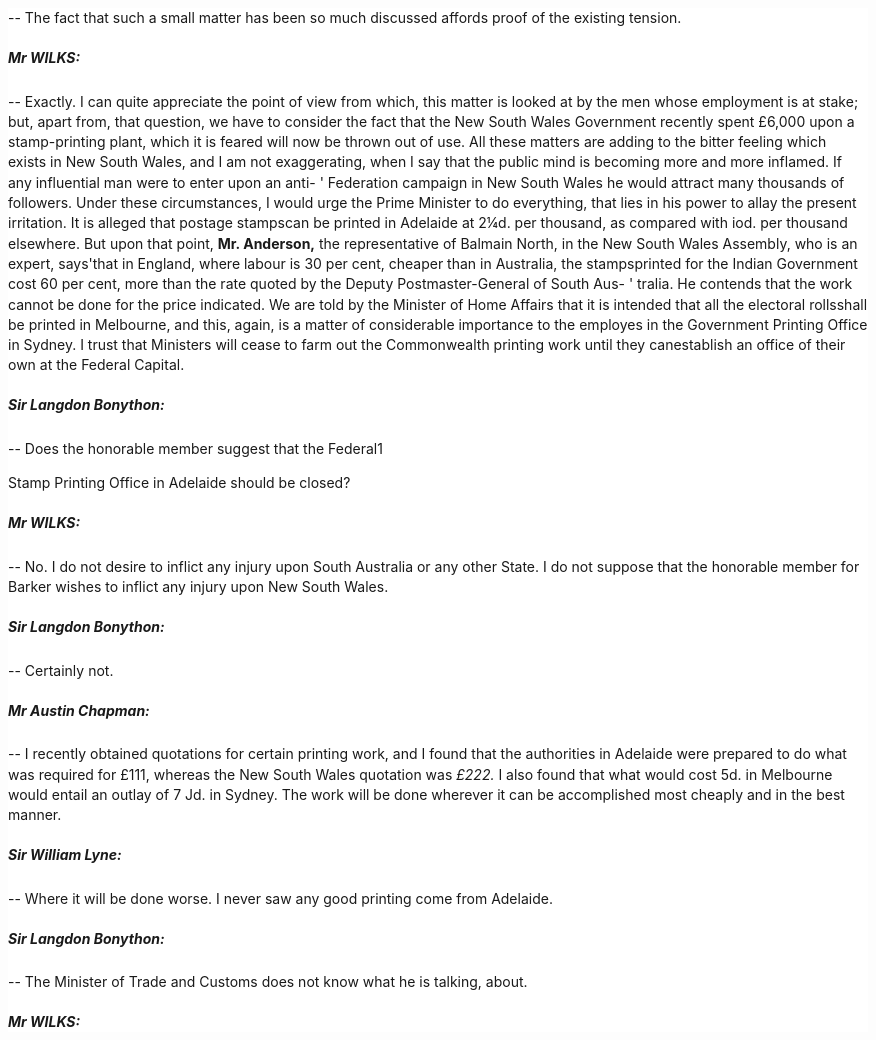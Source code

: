 --  The fact that such a small matter has been so much discussed affords proof of the existing tension. 

##### Mr WILKS:

-- Exactly. I  can quite appreciate the point of view from which, this matter is looked at by the men whose employment is at stake; but, apart from, that question, we have to consider the fact that the New South Wales Government recently spent £6,000 upon a stamp-printing plant, which it is feared will now be thrown out of use. All these matters are adding to the bitter feeling which exists in New South Wales, and I am not exaggerating, when I say that the public mind is becoming more and more inflamed. If any influential man were to enter upon an anti- ' Federation campaign in New South Wales he would attract many thousands of followers. Under these circumstances, I would urge the Prime Minister to do everything, that lies in his power to allay the present irritation. It is alleged that postage stampscan be printed in Adelaide at 2¼d. per thousand, as compared with iod. per thousand elsewhere. But upon that point,  **Mr. Anderson,**  the representative of Balmain North, in the New South Wales Assembly, who is an expert, says'that in England, where labour is 30 per cent, cheaper than in Australia, the stampsprinted for the Indian Government cost 60 per cent, more than the rate quoted by the  Deputy  Postmaster-General of South Aus- ' tralia. He contends that the work cannot be done for the price indicated. We are told by the Minister of Home Affairs that it is intended that all the electoral rollsshall be printed in Melbourne, and this, again, is a matter of considerable importance to the employes in the Government Printing Office in Sydney. I trust that Ministers will cease to farm out the Commonwealth printing work until they canestablish an office of their own at the Federal Capital. 

##### Sir Langdon Bonython:

--  Does the honorable member suggest that the Federal1 

Stamp Printing Office in Adelaide should be closed? 

##### Mr WILKS:

-- No. I do not desire to inflict any injury upon South Australia or any other State. I do not suppose that the honorable member for Barker wishes to inflict any injury upon New South Wales. 

##### Sir Langdon Bonython:

--  Certainly not. 

##### Mr Austin Chapman:

--  I recently obtained quotations for certain printing work, and I found that the authorities in Adelaide were prepared to do what was required for £111, whereas the New South Wales quotation was  *£222.*  I also found that what would cost 5d. in Melbourne would entail an outlay of 7 Jd. in Sydney. The work will be done wherever it can be accomplished most cheaply and in the best manner. 

##### Sir William Lyne:

--  Where it will be done worse. I never saw any good printing come from Adelaide. 

##### Sir Langdon Bonython:

--  The Minister of Trade and Customs does not know what he is talking, about. 

##### Mr WILKS:
